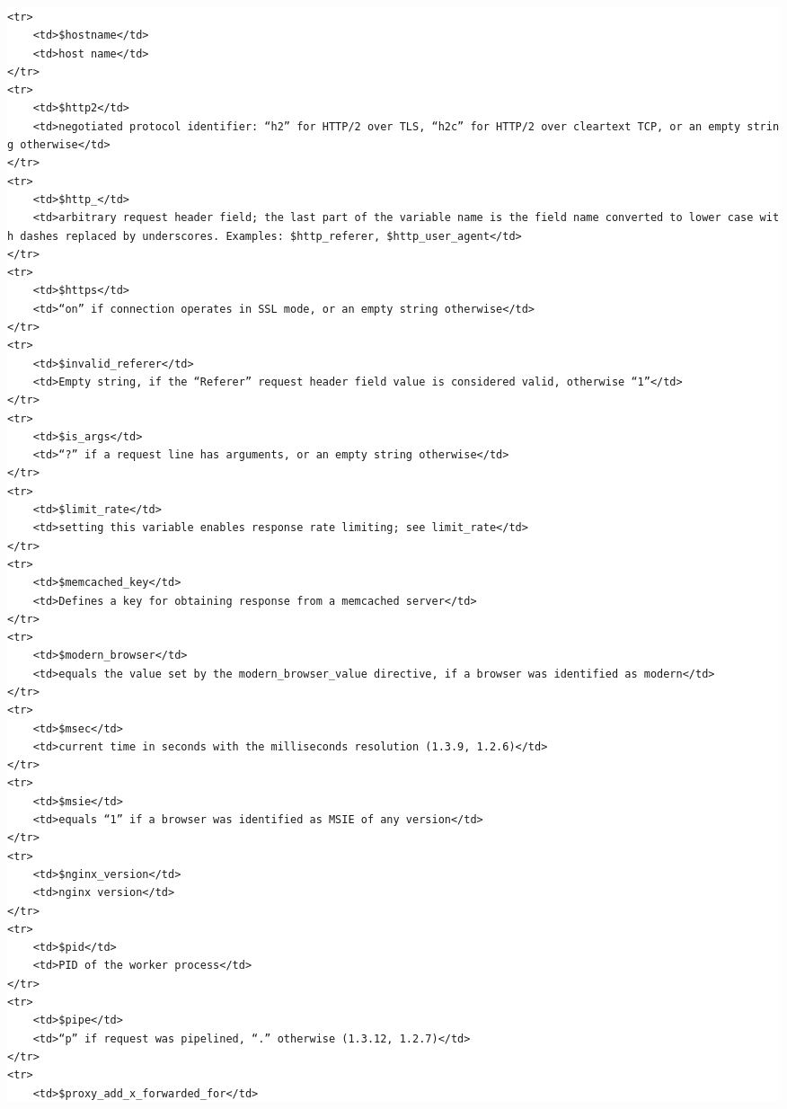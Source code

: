     <tr>
        <td>$hostname</td>
        <td>host name</td>
    </tr>
    <tr>
        <td>$http2</td>
        <td>negotiated protocol identifier: “h2” for HTTP/2 over TLS, “h2c” for HTTP/2 over cleartext TCP, or an empty string otherwise</td>
    </tr>
    <tr>
        <td>$http_</td>
        <td>arbitrary request header field; the last part of the variable name is the field name converted to lower case with dashes replaced by underscores. Examples: $http_referer, $http_user_agent</td>
    </tr>
    <tr>
        <td>$https</td>
        <td>“on” if connection operates in SSL mode, or an empty string otherwise</td>
    </tr>
    <tr>
        <td>$invalid_referer</td>
        <td>Empty string, if the “Referer” request header field value is considered valid, otherwise “1”</td>
    </tr>
    <tr>
        <td>$is_args</td>
        <td>“?” if a request line has arguments, or an empty string otherwise</td>
    </tr>
    <tr>
        <td>$limit_rate</td>
        <td>setting this variable enables response rate limiting; see limit_rate</td>
    </tr>
    <tr>
        <td>$memcached_key</td>
        <td>Defines a key for obtaining response from a memcached server</td>
    </tr>
    <tr>
        <td>$modern_browser</td>
        <td>equals the value set by the modern_browser_value directive, if a browser was identified as modern</td>
    </tr>
    <tr>
        <td>$msec</td>
        <td>current time in seconds with the milliseconds resolution (1.3.9, 1.2.6)</td>
    </tr>
    <tr>
        <td>$msie</td>
        <td>equals “1” if a browser was identified as MSIE of any version</td>
    </tr>
    <tr>
        <td>$nginx_version</td>
        <td>nginx version</td>
    </tr>
    <tr>
        <td>$pid</td>
        <td>PID of the worker process</td>
    </tr>
    <tr>
        <td>$pipe</td>
        <td>“p” if request was pipelined, “.” otherwise (1.3.12, 1.2.7)</td>
    </tr>
    <tr>
        <td>$proxy_add_x_forwarded_for</td>